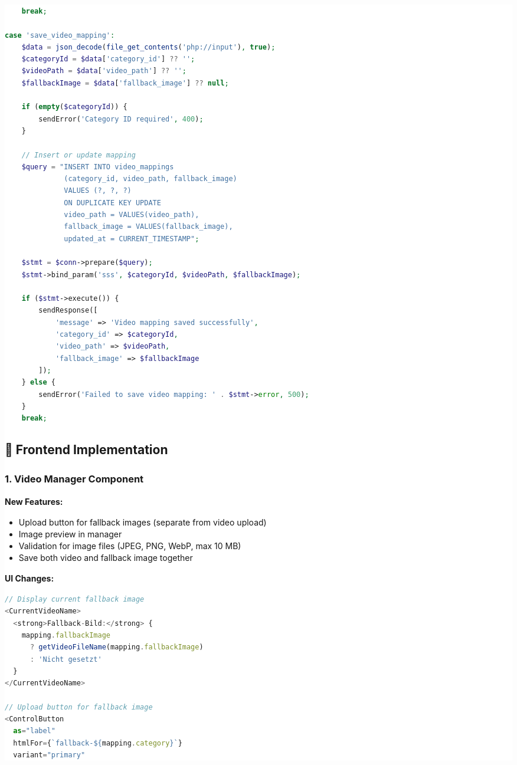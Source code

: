 ```php
    break;

case 'save_video_mapping':
    $data = json_decode(file_get_contents('php://input'), true);
    $categoryId = $data['category_id'] ?? '';
    $videoPath = $data['video_path'] ?? '';
    $fallbackImage = $data['fallback_image'] ?? null;

    if (empty($categoryId)) {
        sendError('Category ID required', 400);
    }

    // Insert or update mapping
    $query = "INSERT INTO video_mappings
              (category_id, video_path, fallback_image)
              VALUES (?, ?, ?)
              ON DUPLICATE KEY UPDATE
              video_path = VALUES(video_path),
              fallback_image = VALUES(fallback_image),
              updated_at = CURRENT_TIMESTAMP";

    $stmt = $conn->prepare($query);
    $stmt->bind_param('sss', $categoryId, $videoPath, $fallbackImage);

    if ($stmt->execute()) {
        sendResponse([
            'message' => 'Video mapping saved successfully',
            'category_id' => $categoryId,
            'video_path' => $videoPath,
            'fallback_image' => $fallbackImage
        ]);
    } else {
        sendError('Failed to save video mapping: ' . $stmt->error, 500);
    }
    break;
```

## 🎨 Frontend Implementation

### 1. Video Manager Component

**New Features:**
- Upload button for fallback images (separate from video upload)
- Image preview in manager
- Validation for image files (JPEG, PNG, WebP, max 10 MB)
- Save both video and fallback image together

**UI Changes:**
```typescript
// Display current fallback image
<CurrentVideoName>
  <strong>Fallback-Bild:</strong> {
    mapping.fallbackImage
      ? getVideoFileName(mapping.fallbackImage)
      : 'Nicht gesetzt'
  }
</CurrentVideoName>

// Upload button for fallback image
<ControlButton
  as="label"
  htmlFor={`fallback-${mapping.category}`}
  variant="primary"
```